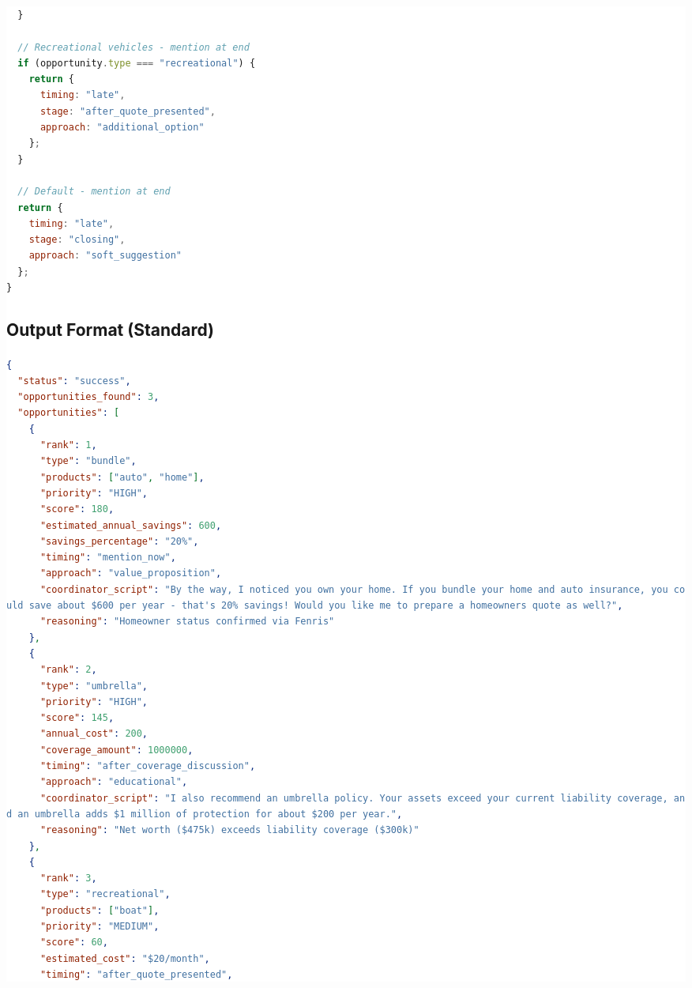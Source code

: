 ```javascript
  }

  // Recreational vehicles - mention at end
  if (opportunity.type === "recreational") {
    return {
      timing: "late",
      stage: "after_quote_presented",
      approach: "additional_option"
    };
  }

  // Default - mention at end
  return {
    timing: "late",
    stage: "closing",
    approach: "soft_suggestion"
  };
}
```

## Output Format (Standard)

```json
{
  "status": "success",
  "opportunities_found": 3,
  "opportunities": [
    {
      "rank": 1,
      "type": "bundle",
      "products": ["auto", "home"],
      "priority": "HIGH",
      "score": 180,
      "estimated_annual_savings": 600,
      "savings_percentage": "20%",
      "timing": "mention_now",
      "approach": "value_proposition",
      "coordinator_script": "By the way, I noticed you own your home. If you bundle your home and auto insurance, you could save about $600 per year - that's 20% savings! Would you like me to prepare a homeowners quote as well?",
      "reasoning": "Homeowner status confirmed via Fenris"
    },
    {
      "rank": 2,
      "type": "umbrella",
      "priority": "HIGH",
      "score": 145,
      "annual_cost": 200,
      "coverage_amount": 1000000,
      "timing": "after_coverage_discussion",
      "approach": "educational",
      "coordinator_script": "I also recommend an umbrella policy. Your assets exceed your current liability coverage, and an umbrella adds $1 million of protection for about $200 per year.",
      "reasoning": "Net worth ($475k) exceeds liability coverage ($300k)"
    },
    {
      "rank": 3,
      "type": "recreational",
      "products": ["boat"],
      "priority": "MEDIUM",
      "score": 60,
      "estimated_cost": "$20/month",
      "timing": "after_quote_presented",
```